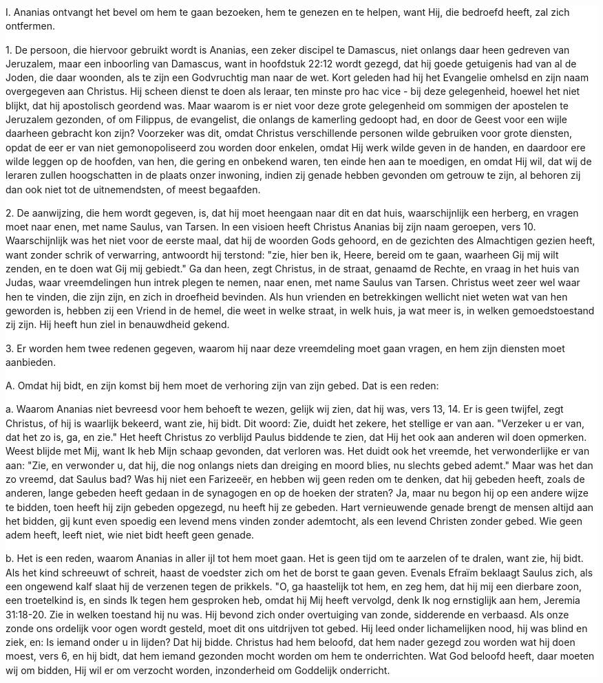 I. Ananias ontvangt het bevel om hem te gaan bezoeken, hem te genezen en te helpen, want Hij, die bedroefd heeft, zal zich ontfermen. 

1\. De persoon, die hiervoor gebruikt wordt is Ananias, een zeker discipel te Damascus, niet onlangs daar heen gedreven van Jeruzalem, maar een inboorling van Damascus, want in hoofdstuk 22:12 wordt gezegd, dat hij goede getuigenis had van al de Joden, die daar woonden, als te zijn een Godvruchtig man naar de wet. Kort geleden had hij het Evangelie omhelsd en zijn naam overgegeven aan Christus. Hij scheen dienst te doen als leraar, ten minste pro hac vice - bij deze gelegenheid, hoewel het niet blijkt, dat hij apostolisch geordend was. Maar waarom is er niet voor deze grote gelegenheid om sommigen der apostelen te Jeruzalem gezonden, of om Filippus, de evangelist, die onlangs de kamerling gedoopt had, en door de Geest voor een wijle daarheen gebracht kon zijn? Voorzeker was dit, omdat Christus verschillende personen wilde gebruiken voor grote diensten, opdat de eer er van niet gemonopoliseerd zou worden door enkelen, omdat Hij werk wilde geven in de handen, en daardoor ere wilde leggen op de hoofden, van hen, die gering en onbekend waren, ten einde hen aan te moedigen, en omdat Hij wil, dat wij de leraren zullen hoogschatten in de plaats onzer inwoning, indien zij genade hebben gevonden om getrouw te zijn, al behoren zij dan ook niet tot de uitnemendsten, of meest begaafden. 

2\. De aanwijzing, die hem wordt gegeven, is, dat hij moet heengaan naar dit en dat huis, waarschijnlijk een herberg, en vragen moet naar enen, met name Saulus, van Tarsen. In een visioen heeft Christus Ananias bij zijn naam geroepen, vers 10. Waarschijnlijk was het niet voor de eerste maal, dat hij de woorden Gods gehoord, en de gezichten des Almachtigen gezien heeft, want zonder schrik of verwarring, antwoordt hij terstond: "zie, hier ben ik, Heere, bereid om te gaan, waarheen Gij mij wilt zenden, en te doen wat Gij mij gebiedt." Ga dan heen, zegt Christus, in de straat, genaamd de Rechte, en vraag in het huis van Judas, waar vreemdelingen hun intrek plegen te nemen, naar enen, met name Saulus van Tarsen. Christus weet zeer wel waar hen te vinden, die zijn zijn, en zich in droefheid bevinden. Als hun vrienden en betrekkingen wellicht niet weten wat van hen geworden is, hebben zij een Vriend in de hemel, die weet in welke straat, in welk huis, ja wat meer is, in welken gemoedstoestand zij zijn. Hij heeft hun ziel in benauwdheid gekend.

3\. Er worden hem twee redenen gegeven, waarom hij naar deze vreemdeling moet gaan vragen, en hem zijn diensten moet aanbieden.

A. Omdat hij bidt, en zijn komst bij hem moet de verhoring zijn van zijn gebed. Dat is een reden:

a. Waarom Ananias niet bevreesd voor hem behoeft te wezen, gelijk wij zien, dat hij was, vers 13, 14. Er is geen twijfel, zegt Christus, of hij is waarlijk bekeerd, want zie, hij bidt. Dit woord: Zie, duidt het zekere, het stellige er van aan. "Verzeker u er van, dat het zo is, ga, en zie." Het heeft Christus zo verblijd Paulus biddende te zien, dat Hij het ook aan anderen wil doen opmerken. Weest blijde met Mij, want Ik heb Mijn schaap gevonden, dat verloren was. Het duidt ook het vreemde, het verwonderlijke er van aan: "Zie, en verwonder u, dat hij, die nog onlangs niets dan dreiging en moord blies, nu slechts gebed ademt." Maar was het dan zo vreemd, dat Saulus bad? Was hij niet een Farizeeër, en hebben wij geen reden om te denken, dat hij gebeden heeft, zoals de anderen, lange gebeden heeft gedaan in de synagogen en op de hoeken der straten? Ja, maar nu begon hij op een andere wijze te bidden, toen heeft hij zijn gebeden opgezegd, nu heeft hij ze gebeden. Hart vernieuwende genade brengt de mensen altijd aan het bidden, gij kunt even spoedig een levend mens vinden zonder ademtocht, als een levend Christen zonder gebed. Wie geen adem heeft, leeft niet, wie niet bidt heeft geen genade.

b. Het is een reden, waarom Ananias in aller ijl tot hem moet gaan. Het is geen tijd om te aarzelen of te dralen, want zie, hij bidt. Als het kind schreeuwt of schreit, haast de voedster zich om het de borst te gaan geven. Evenals Efraïm beklaagt Saulus zich, als een ongewend kalf slaat hij de verzenen tegen de prikkels. "O, ga haastelijk tot hem, en zeg hem, dat hij mij een dierbare zoon, een troetelkind is, en sinds Ik tegen hem gesproken heb, omdat hij Mij heeft vervolgd, denk Ik nog ernstiglijk aan hem, Jeremia 31:18-20. Zie in welken toestand hij nu was. Hij bevond zich onder overtuiging van zonde, sidderende en verbaasd. Als onze zonde ons ordelijk voor ogen wordt gesteld, moet dit ons uitdrijven tot gebed. Hij leed onder lichamelijken nood, hij was blind en ziek, en: Is iemand onder u in lijden? Dat hij bidde. Christus had hem beloofd, dat hem nader gezegd zou worden wat hij doen moest, vers 6, en hij bidt, dat hem iemand gezonden mocht worden om hem te onderrichten. Wat God beloofd heeft, daar moeten wij om bidden, Hij wil er om verzocht worden, inzonderheid om Goddelijk onderricht.

